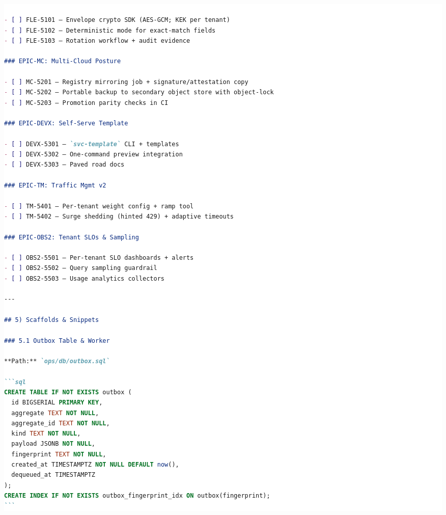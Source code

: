 ````markdown

- [ ] FLE-5101 — Envelope crypto SDK (AES‑GCM; KEK per tenant)
- [ ] FLE-5102 — Deterministic mode for exact‑match fields
- [ ] FLE-5103 — Rotation workflow + audit evidence

### EPIC‑MC: Multi‑Cloud Posture

- [ ] MC-5201 — Registry mirroring job + signature/attestation copy
- [ ] MC-5202 — Portable backup to secondary object store with object‑lock
- [ ] MC-5203 — Promotion parity checks in CI

### EPIC‑DEVX: Self‑Serve Template

- [ ] DEVX-5301 — `svc-template` CLI + templates
- [ ] DEVX-5302 — One‑command preview integration
- [ ] DEVX-5303 — Paved road docs

### EPIC‑TM: Traffic Mgmt v2

- [ ] TM-5401 — Per‑tenant weight config + ramp tool
- [ ] TM-5402 — Surge shedding (hinted 429) + adaptive timeouts

### EPIC‑OBS2: Tenant SLOs & Sampling

- [ ] OBS2-5501 — Per‑tenant SLO dashboards + alerts
- [ ] OBS2-5502 — Query sampling guardrail
- [ ] OBS2-5503 — Usage analytics collectors

---

## 5) Scaffolds & Snippets

### 5.1 Outbox Table & Worker

**Path:** `ops/db/outbox.sql`

```sql
CREATE TABLE IF NOT EXISTS outbox (
  id BIGSERIAL PRIMARY KEY,
  aggregate TEXT NOT NULL,
  aggregate_id TEXT NOT NULL,
  kind TEXT NOT NULL,
  payload JSONB NOT NULL,
  fingerprint TEXT NOT NULL,
  created_at TIMESTAMPTZ NOT NULL DEFAULT now(),
  dequeued_at TIMESTAMPTZ
);
CREATE INDEX IF NOT EXISTS outbox_fingerprint_idx ON outbox(fingerprint);
```
````
